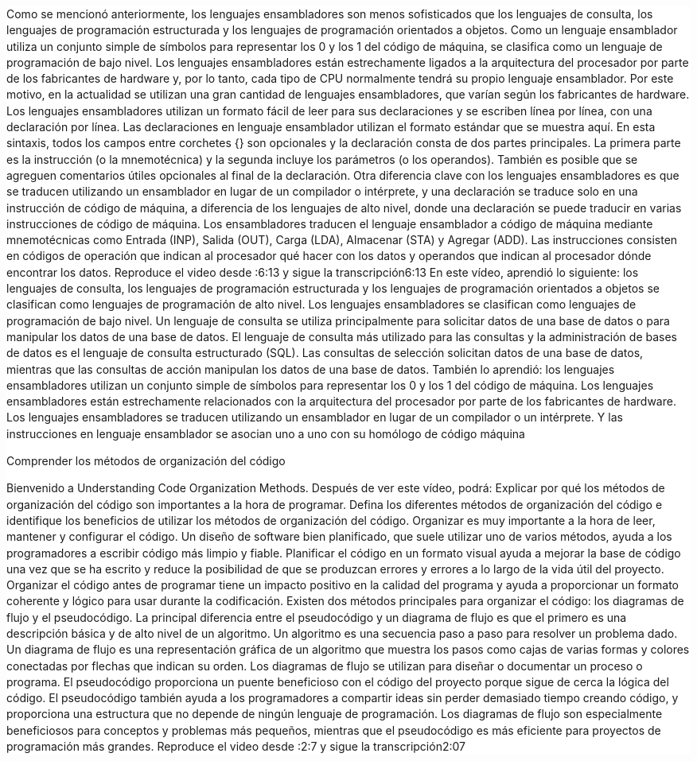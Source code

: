 Como se mencionó anteriormente, los lenguajes ensambladores son menos sofisticados que los lenguajes de consulta, los lenguajes de programación estructurada y los lenguajes de programación orientados a objetos. Como un lenguaje ensamblador utiliza un conjunto simple de símbolos para representar los 0 y los 1 del código de máquina, se clasifica como un lenguaje de programación de bajo nivel. Los lenguajes ensambladores están estrechamente ligados a la arquitectura del procesador por parte de los fabricantes de hardware y, por lo tanto, cada tipo de CPU normalmente tendrá su propio lenguaje ensamblador. Por este motivo, en la actualidad se utilizan una gran cantidad de lenguajes ensambladores, que varían según los fabricantes de hardware. Los lenguajes ensambladores utilizan un formato fácil de leer para sus declaraciones y se escriben línea por línea, con una declaración por línea. Las declaraciones en lenguaje ensamblador utilizan el formato estándar que se muestra aquí. En esta sintaxis, todos los campos entre corchetes {} son opcionales y la declaración consta de dos partes principales. La primera parte es la instrucción (o la mnemotécnica) y la segunda incluye los parámetros (o los operandos). También es posible que se agreguen comentarios útiles opcionales al final de la declaración. Otra diferencia clave con los lenguajes ensambladores es que se traducen utilizando un ensamblador en lugar de un compilador o intérprete, y una declaración se traduce solo en una instrucción de código de máquina, a diferencia de los lenguajes de alto nivel, donde una declaración se puede traducir en varias instrucciones de código de máquina. Los ensambladores traducen el lenguaje ensamblador a código de máquina mediante mnemotécnicas como Entrada (INP), Salida (OUT), Carga (LDA), Almacenar (STA) y Agregar (ADD). Las instrucciones consisten en códigos de operación que indican al procesador qué hacer con los datos y operandos que indican al procesador dónde encontrar los datos.
Reproduce el video desde :6:13 y sigue la transcripción6:13
En este vídeo, aprendió lo siguiente: los lenguajes de consulta, los lenguajes de programación estructurada y los lenguajes de programación orientados a objetos se clasifican como lenguajes de programación de alto nivel. Los lenguajes ensambladores se clasifican como lenguajes de programación de bajo nivel. Un lenguaje de consulta se utiliza principalmente para solicitar datos de una base de datos o para manipular los datos de una base de datos. El lenguaje de consulta más utilizado para las consultas y la administración de bases de datos es el lenguaje de consulta estructurado (SQL). Las consultas de selección solicitan datos de una base de datos, mientras que las consultas de acción manipulan los datos de una base de datos. También lo aprendió: los lenguajes ensambladores utilizan un conjunto simple de símbolos para representar los 0 y los 1 del código de máquina. Los lenguajes ensambladores están estrechamente relacionados con la arquitectura del procesador por parte de los fabricantes de hardware. Los lenguajes ensambladores se traducen utilizando un ensamblador en lugar de un compilador o un intérprete. Y las instrucciones en lenguaje ensamblador se asocian uno a uno con su homólogo de código máquina




Comprender los métodos de organización del código

Bienvenido a Understanding Code Organization Methods. Después de ver este vídeo, podrá: Explicar por qué los métodos de organización del código son importantes a la hora de programar. Defina los diferentes métodos de organización del código e identifique los beneficios de utilizar los métodos de organización del código. Organizar es muy importante a la hora de leer, mantener y configurar el código. Un diseño de software bien planificado, que suele utilizar uno de varios métodos, ayuda a los programadores a escribir código más limpio y fiable. Planificar el código en un formato visual ayuda a mejorar la base de código una vez que se ha escrito y reduce la posibilidad de que se produzcan errores y errores a lo largo de la vida útil del proyecto. Organizar el código antes de programar tiene un impacto positivo en la calidad del programa y ayuda a proporcionar un formato coherente y lógico para usar durante la codificación. Existen dos métodos principales para organizar el código: los diagramas de flujo y el pseudocódigo. La principal diferencia entre el pseudocódigo y un diagrama de flujo es que el primero es una descripción básica y de alto nivel de un algoritmo. Un algoritmo es una secuencia paso a paso para resolver un problema dado. Un diagrama de flujo es una representación gráfica de un algoritmo que muestra los pasos como cajas de varias formas y colores conectadas por flechas que indican su orden. Los diagramas de flujo se utilizan para diseñar o documentar un proceso o programa. El pseudocódigo proporciona un puente beneficioso con el código del proyecto porque sigue de cerca la lógica del código. El pseudocódigo también ayuda a los programadores a compartir ideas sin perder demasiado tiempo creando código, y proporciona una estructura que no depende de ningún lenguaje de programación. Los diagramas de flujo son especialmente beneficiosos para conceptos y problemas más pequeños, mientras que el pseudocódigo es más eficiente para proyectos de programación más grandes.
Reproduce el video desde :2:7 y sigue la transcripción2:07